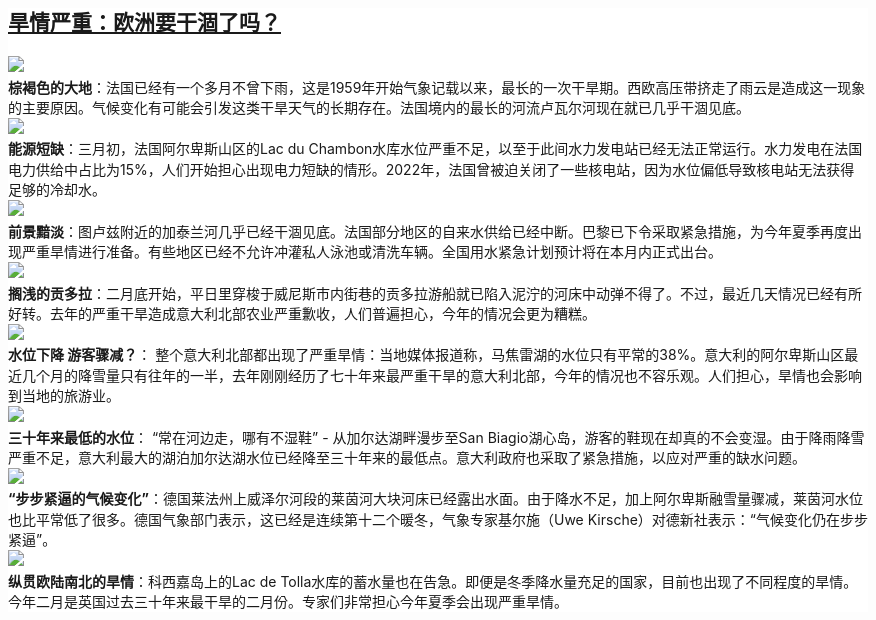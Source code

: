 
[旱情严重：欧洲要干涸了吗？](https://www.dw.com/zh/%E6%97%B1%E6%83%85%E4%B8%A5%E9%87%8D%EF%BC%9A%E6%AC%A7%E6%B4%B2%E8%A6%81%E5%B9%B2%E6%B6%B8%E4%BA%86%E5%90%97%EF%BC%9F/a-64944877)
------

<div><img src="https://images.weserv.nl/?url=static.dw.com/image/64928593_303.jpg" width="100%"><br><b>棕褐色的大地</b>：法国已经有一个多月不曾下雨，这是1959年开始气象记载以来，最长的一次干旱期。西欧高压带挤走了雨云是造成这一现象的主要原因。气候变化有可能会引发这类干旱天气的长期存在。法国境内的最长的河流卢瓦尔河现在就已几乎干涸见底。</div><div><img src="https://images.weserv.nl/?url=static.dw.com/image/64928641_303.jpg" width="100%"><br><b>能源短缺</b>：三月初，法国阿尔卑斯山区的Lac du Chambon水库水位严重不足，以至于此间水力发电站已经无法正常运行。水力发电在法国电力供给中占比为15%，人们开始担心出现电力短缺的情形。2022年，法国曾被迫关闭了一些核电站，因为水位偏低导致核电站无法获得足够的冷却水。</div><div><img src="https://images.weserv.nl/?url=static.dw.com/image/64933162_303.jpg" width="100%"><br><b>前景黯淡</b>：图卢兹附近的加泰兰河几乎已经干涸见底。法国部分地区的自来水供给已经中断。巴黎已下令采取紧急措施，为今年夏季再度出现严重旱情进行准备。有些地区已经不允许冲灌私人泳池或清洗车辆。全国用水紧急计划预计将在本月内正式出台。</div><div><img src="https://images.weserv.nl/?url=static.dw.com/image/64928500_303.jpg" width="100%"><br><b>搁浅的贡多拉</b>：二月底开始，平日里穿梭于威尼斯市内街巷的贡多拉游船就已陷入泥泞的河床中动弹不得了。不过，最近几天情况已经有所好转。去年的严重干旱造成意大利北部农业严重歉收，人们普遍担心，今年的情况会更为糟糕。</div><div><img src="https://images.weserv.nl/?url=static.dw.com/image/64929662_303.jpg" width="100%"><br><b>水位下降 游客骤减？</b>： 整个意大利北部都出现了严重旱情：当地媒体报道称，马焦雷湖的水位只有平常的38%。意大利的阿尔卑斯山区最近几个月的降雪量只有往年的一半，去年刚刚经历了七十年来最严重干旱的意大利北部，今年的情况也不容乐观。人们担心，旱情也会影响到当地的旅游业。</div><div><img src="https://images.weserv.nl/?url=static.dw.com/image/64928729_303.jpg" width="100%"><br><b>三十年来最低的水位</b>： “常在河边走，哪有不湿鞋” - 从加尔达湖畔漫步至San Biagio湖心岛，游客的鞋现在却真的不会变湿。由于降雨降雪严重不足，意大利最大的湖泊加尔达湖水位已经降至三十年来的最低点。意大利政府也采取了紧急措施，以应对严重的缺水问题。</div><div><img src="https://images.weserv.nl/?url=static.dw.com/image/64928470_303.jpg" width="100%"><br><b>“步步紧逼的气候变化”</b>：德国莱法州上威泽尔河段的莱茵河大块河床已经露出水面。由于降水不足，加上阿尔卑斯融雪量骤减，莱茵河水位也比平常低了很多。德国气象部门表示，这已经是连续第十二个暖冬，气象专家基尔施（Uwe Kirsche）对德新社表示：“气候变化仍在步步紧逼”。</div><div><img src="https://images.weserv.nl/?url=static.dw.com/image/64928689_303.jpg" width="100%"><br><b>纵贯欧陆南北的旱情</b>：科西嘉岛上的Lac de Tolla水库的蓄水量也在告急。即便是冬季降水量充足的国家，目前也出现了不同程度的旱情。今年二月是英国过去三十年来最干旱的二月份。专家们非常担心今年夏季会出现严重旱情。</div>
